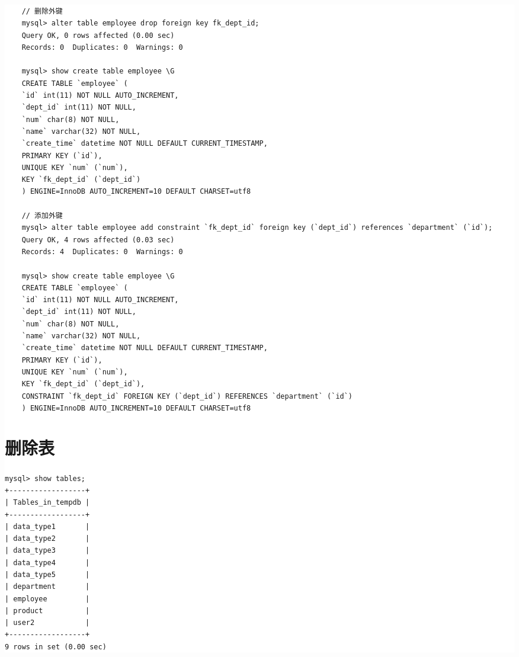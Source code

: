        // 删除外键
        mysql> alter table employee drop foreign key fk_dept_id;
        Query OK, 0 rows affected (0.00 sec)
        Records: 0  Duplicates: 0  Warnings: 0

        mysql> show create table employee \G
        CREATE TABLE `employee` (
        `id` int(11) NOT NULL AUTO_INCREMENT,
        `dept_id` int(11) NOT NULL,
        `num` char(8) NOT NULL,
        `name` varchar(32) NOT NULL,
        `create_time` datetime NOT NULL DEFAULT CURRENT_TIMESTAMP,
        PRIMARY KEY (`id`),
        UNIQUE KEY `num` (`num`),
        KEY `fk_dept_id` (`dept_id`)
        ) ENGINE=InnoDB AUTO_INCREMENT=10 DEFAULT CHARSET=utf8

        // 添加外键
        mysql> alter table employee add constraint `fk_dept_id` foreign key (`dept_id`) references `department` (`id`);
        Query OK, 4 rows affected (0.03 sec)
        Records: 4  Duplicates: 0  Warnings: 0

        mysql> show create table employee \G
        CREATE TABLE `employee` (
        `id` int(11) NOT NULL AUTO_INCREMENT,
        `dept_id` int(11) NOT NULL,
        `num` char(8) NOT NULL,
        `name` varchar(32) NOT NULL,
        `create_time` datetime NOT NULL DEFAULT CURRENT_TIMESTAMP,
        PRIMARY KEY (`id`),
        UNIQUE KEY `num` (`num`),
        KEY `fk_dept_id` (`dept_id`),
        CONSTRAINT `fk_dept_id` FOREIGN KEY (`dept_id`) REFERENCES `department` (`id`)
        ) ENGINE=InnoDB AUTO_INCREMENT=10 DEFAULT CHARSET=utf8

# 删除表

    mysql> show tables;
    +------------------+
    | Tables_in_tempdb |
    +------------------+
    | data_type1       |
    | data_type2       |
    | data_type3       |
    | data_type4       |
    | data_type5       |
    | department       |
    | employee         |
    | product          |
    | user2            |
    +------------------+
    9 rows in set (0.00 sec)
